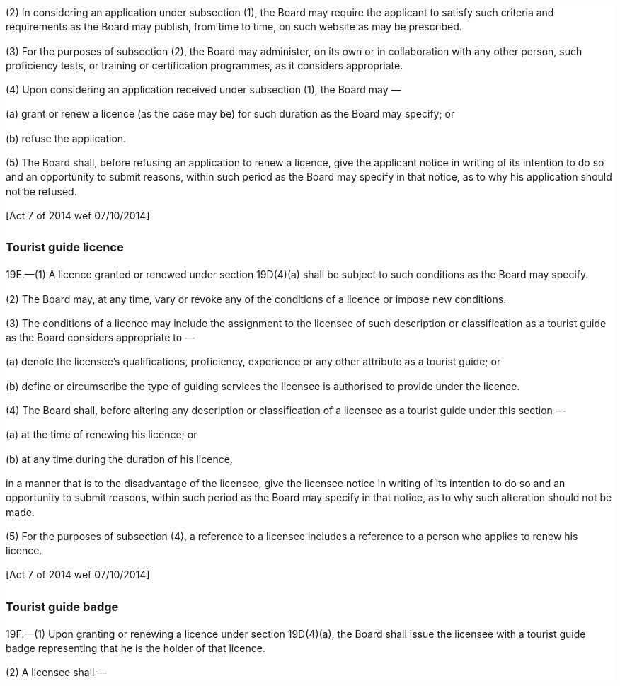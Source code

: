 (2) In considering an application under subsection (1), the Board may require the applicant to satisfy such criteria and requirements as the Board may publish, from time to time, on such website as may be prescribed.

(3) For the purposes of subsection (2), the Board may administer, on its own or in collaboration with any other person, such proficiency tests, or training or certification programmes, as it considers appropriate.

(4) Upon considering an application received under subsection (1), the Board may —

(a) grant or renew a licence (as the case may be) for such duration as the Board may specify; or

(b) refuse the application.

(5) The Board shall, before refusing an application to renew a licence, give the applicant notice in writing of its intention to do so and an opportunity to submit reasons, within such period as the Board may specify in that notice, as to why his application should not be refused.

[Act 7 of 2014 wef 07/10/2014]

### Tourist guide licence

19E\.—(1) A licence granted or renewed under section 19D(4)(a) shall be subject to such conditions as the Board may specify.

(2) The Board may, at any time, vary or revoke any of the conditions of a licence or impose new conditions.

(3) The conditions of a licence may include the assignment to the licensee of such description or classification as a tourist guide as the Board considers appropriate to —

(a) denote the licensee’s qualifications, proficiency, experience or any other attribute as a tourist guide; or

(b) define or circumscribe the type of guiding services the licensee is authorised to provide under the licence.

(4) The Board shall, before altering any description or classification of a licensee as a tourist guide under this section —

(a) at the time of renewing his licence; or

(b) at any time during the duration of his licence,

in a manner that is to the disadvantage of the licensee, give the licensee notice in writing of its intention to do so and an opportunity to submit reasons, within such period as the Board may specify in that notice, as to why such alteration should not be made.

(5) For the purposes of subsection (4), a reference to a licensee includes a reference to a person who applies to renew his licence.

[Act 7 of 2014 wef 07/10/2014]

### Tourist guide badge

19F\.—(1) Upon granting or renewing a licence under section 19D(4)(a), the Board shall issue the licensee with a tourist guide badge representing that he is the holder of that licence.

(2) A licensee shall —
